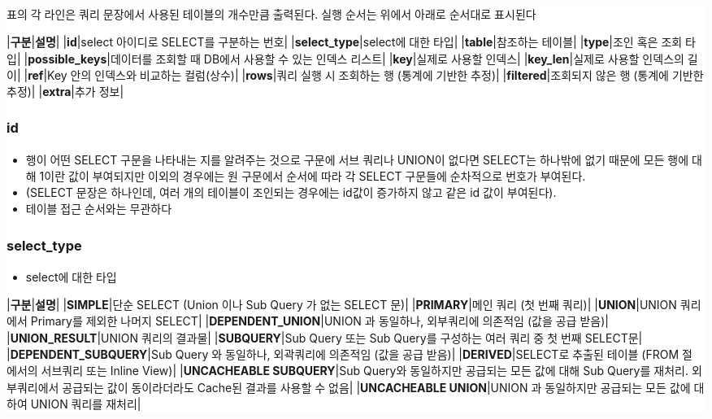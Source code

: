 표의 각 라인은 쿼리 문장에서 사용된 테이블의 개수만큼 출력된다. 실행 순서는 위에서 아래로 순서대로 표시된다  

|**구분**|**설명**|
|**id**|select 아이디로 SELECT를 구분하는 번호|
|**select_type**|select에 대한 타입|
|**table**|참조하는 테이블|
|**type**|조인 혹은 조회 타입|
|**possible_keys**|데이터를 조회할 때 DB에서 사용할 수 있는 인덱스 리스트|
|**key**|실제로 사용할 인덱스|
|**key_len**|실제로 사용할 인덱스의 길이|
|**ref**|Key 안의 인덱스와 비교하는 컬럼(상수)|
|**rows**|쿼리 실행 시 조회하는 행 (통계에 기반한 추정)|
|**filtered**|조회되지 않은 행 (통계에 기반한 추정)|
|**extra**|추가 정보|

### id  

- 행이 어떤 SELECT 구문을 나타내는 지를 알려주는 것으로 구문에 서브 쿼리나 UNION이 없다면 SELECT는 하나밖에 없기 때문에 모든 행에 대해 1이란 값이 부여되지만 이외의 경우에는 원 구문에서 순서에 따라 각 SELECT 구문들에 순차적으로 번호가 부여된다. 
- (SELECT 문장은 하나인데, 여러 개의 테이블이 조인되는 경우에는 id값이 증가하지 않고 같은 id 값이 부여된다). 
- 테이블 접근 순서와는 무관하다


### select_type

- select에 대한 타입

|**구분**|**설명**|
|**SIMPLE**|단순 SELECT (Union 이나 Sub Query 가 없는 SELECT 문)|
|**PRIMARY**|메인 쿼리 (첫 번째 쿼리)|
|**UNION**|UNION 쿼리에서 Primary를 제외한 나머지 SELECT|
|**DEPENDENT_UNION**|UNION 과 동일하나, 외부쿼리에 의존적임 (값을 공급 받음)|
|**UNION_RESULT**|UNION 쿼리의 결과물|
|**SUBQUERY**|Sub Query 또는 Sub Query를 구성하는 여러 쿼리 중 첫 번째 SELECT문|
|**DEPENDENT_SUBQUERY**|Sub Query 와 동일하나, 외곽쿼리에 의존적임 (값을 공급 받음)|
|**DERIVED**|SELECT로 추출된 테이블 (FROM 절 에서의 서브쿼리 또는 Inline View)|
|**UNCACHEABLE SUBQUERY**|Sub Query와 동일하지만 공급되는 모든 값에 대해 Sub Query를 재처리. 외부쿼리에서 공급되는 값이 동이라더라도 Cache된 결과를 사용할 수 없음|
|**UNCACHEABLE UNION**|UNION 과 동일하지만 공급되는 모든 값에 대하여 UNION 쿼리를 재처리|
